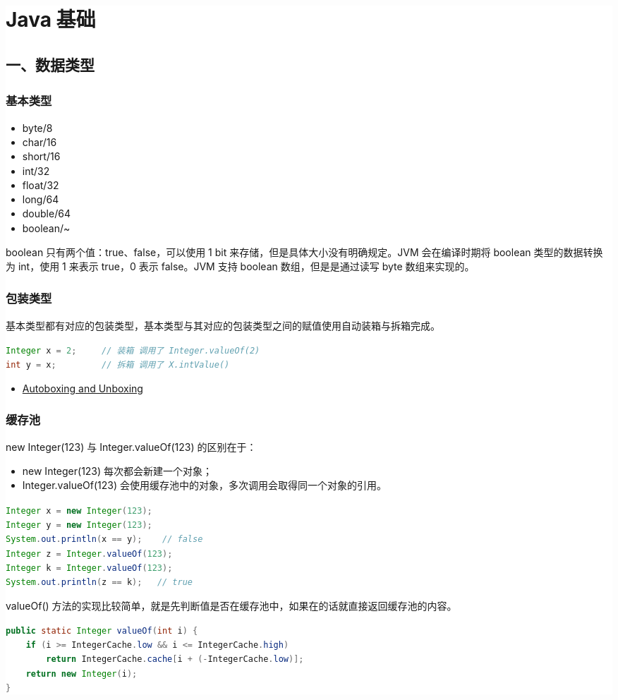 # Java 基础

## 一、数据类型

### 基本类型

- byte/8
- char/16
- short/16
- int/32
- float/32
- long/64
- double/64
- boolean/~

 boolean 只有两个值：true、false，可以使用 1 bit 来存储，但是具体大小没有明确规定。JVM 会在编译时期将 boolean 类型的数据转换为 int，使用 1 来表示 true，0 表示 false。JVM 支持 boolean 数组，但是是通过读写 byte 数组来实现的。 

### 包装类型

基本类型都有对应的包装类型，基本类型与其对应的包装类型之间的赋值使用自动装箱与拆箱完成。

```java
Integer x = 2;     // 装箱 调用了 Integer.valueOf(2)
int y = x;         // 拆箱 调用了 X.intValue()
```

- [Autoboxing and Unboxing](https://docs.oracle.com/javase/tutorial/java/data/autoboxing.html)

### 缓存池

new Integer(123) 与 Integer.valueOf(123) 的区别在于：

- new Integer(123) 每次都会新建一个对象；
- Integer.valueOf(123) 会使用缓存池中的对象，多次调用会取得同一个对象的引用。

```java
Integer x = new Integer(123);
Integer y = new Integer(123);
System.out.println(x == y);    // false
Integer z = Integer.valueOf(123);
Integer k = Integer.valueOf(123);
System.out.println(z == k);   // true
```

valueOf() 方法的实现比较简单，就是先判断值是否在缓存池中，如果在的话就直接返回缓存池的内容。

```java
public static Integer valueOf(int i) {
    if (i >= IntegerCache.low && i <= IntegerCache.high)
        return IntegerCache.cache[i + (-IntegerCache.low)];
    return new Integer(i);
}
```
